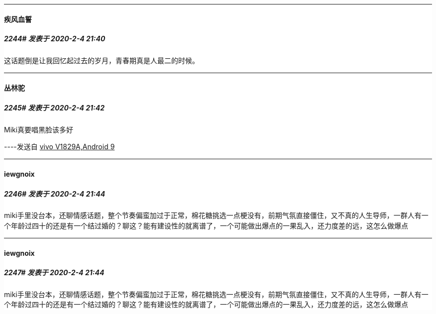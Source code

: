 



-----

####  疾风血誓  
##### 2244#       发表于 2020-2-4 21:40




这话题倒是让我回忆起过去的岁月，青春期真是人最二的时候。







-----

####  丛林驼  
##### 2245#       发表于 2020-2-4 21:42




Miki真要唱黑脸该多好


----发送自 [vivo V1829A,Android 9](http://stage1.5j4m.com/?1.33)







-----

####  iewgnoix  
##### 2246#       发表于 2020-2-4 21:44




miki手里没台本，还聊情感话题，整个节奏偏蛮加过于正常，棉花糖挑选一点梗没有，前期气氛直接僵住，又不真的人生导师，一群人有一个年龄过四十的还是有一个结过婚的？聊这？能有建设性的就离谱了，一个可能做出爆点的一果乱入，还力度差的远，这怎么做爆点







-----

####  iewgnoix  
##### 2247#       发表于 2020-2-4 21:44




miki手里没台本，还聊情感话题，整个节奏偏蛮加过于正常，棉花糖挑选一点梗没有，前期气氛直接僵住，又不真的人生导师，一群人有一个年龄过四十的还是有一个结过婚的？聊这？能有建设性的就离谱了，一个可能做出爆点的一果乱入，还力度差的远，这怎么做爆点



